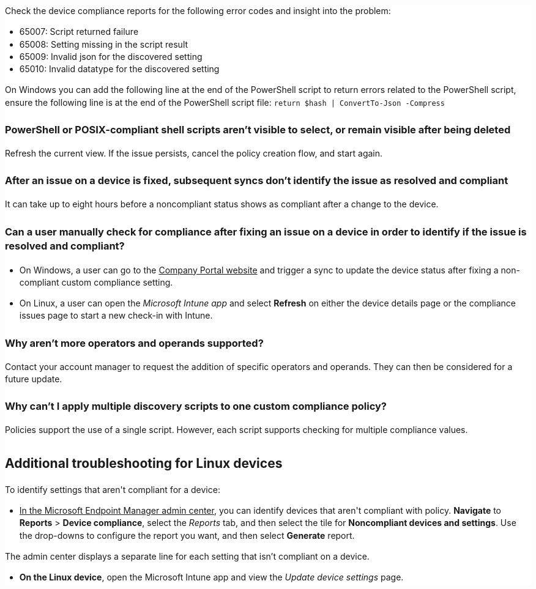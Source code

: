Check the device compliance reports for the following error codes and insight into the problem:

- 65007: Script returned failure  
- 65008: Setting missing in the script result
- 65009: Invalid json for the discovered setting
- 65010: Invalid datatype for the discovered setting

On Windows you can add the following line at the end of the PowerShell script to return errors related to the PowerShell script, ensure the following line is at the end of the PowerShell script file: `return $hash | ConvertTo-Json -Compress`

### PowerShell or POSIX-compliant shell scripts aren’t visible to select, or remain visible after being deleted

Refresh the current view. If the issue persists, cancel the policy creation flow, and start again.

### After an issue on a device is fixed, subsequent syncs don’t identify the issue as resolved and compliant

It can take up to eight hours before a noncompliant status shows as compliant after a change to the device.

### Can a user manually check for compliance after fixing an issue on a device in order to identify if the issue is resolved and compliant? 

- On Windows, a user can go to the [Company Portal website](https://portal.manage.microsoft.com) and trigger a sync to update the device status after fixing a non-compliant custom compliance setting.

- On Linux, a user can open the *Microsoft Intune app* and select **Refresh** on either the device details page or the compliance issues page to start a new check-in with Intune.

### Why aren’t more operators and operands supported?

Contact your account manager to request the addition of specific operators and operands. They can then be considered for a future update.

### Why can’t I apply multiple discovery scripts to one custom compliance policy?

Policies support the use of a single script. However, each script supports checking for multiple compliance values.

## Additional troubleshooting for Linux devices

To identify settings that aren't compliant for a device:

- [In the Microsoft Endpoint Manager admin center](https://go.microsoft.com/fwlink/?linkid=2109431), you can identify devices that aren't compliant with policy. **Navigate** to **Reports** > **Device compliance**, select the *Reports* tab, and then select the tile for **Noncompliant devices and settings**. Use the drop-downs to configure the report you want, and then select **Generate** report.

The admin center displays a separate line for each setting that isn’t compliant on a device.  

- **On the Linux device**, open the Microsoft Intune app and view the *Update device settings* page.

